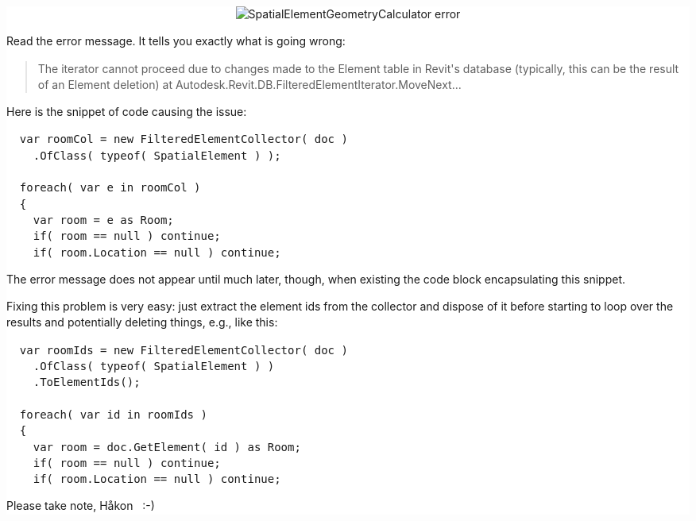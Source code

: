 <center>
<img src="img/spatial_element_geomatry_calculator_error.png" alt="SpatialElementGeometryCalculator error" width="366">
</center>

Read the error message. It tells you exactly what is going wrong:

> The iterator cannot proceed due to changes made to the Element table in Revit's database (typically, this can be the result of an Element deletion) at Autodesk.Revit.DB.FilteredElementIterator.MoveNext...

Here is the snippet of code causing the issue:

<pre class="code">
&nbsp; <span class="blue">var</span> roomCol = <span class="blue">new</span> <span class="teal">FilteredElementCollector</span>( doc )
&nbsp; &nbsp; .OfClass( <span class="blue">typeof</span>( <span class="teal">SpatialElement</span> ) );
&nbsp;
&nbsp; <span class="blue">foreach</span>( <span class="blue">var</span> e <span class="blue">in</span> roomCol )
&nbsp; {
&nbsp; &nbsp; <span class="blue">var</span> room = e <span class="blue">as</span> <span class="teal">Room</span>;
&nbsp; &nbsp; <span class="blue">if</span>( room == <span class="blue">null</span> ) <span class="blue">continue</span>;
&nbsp; &nbsp; <span class="blue">if</span>( room.Location == <span class="blue">null</span> ) <span class="blue">continue</span>;
</pre>

The error message does not appear until much later, though, when existing the code block encapsulating this snippet.

Fixing this problem is very easy: just extract the element ids from the collector and dispose of it before starting to loop over the results and potentially deleting things, e.g., like this:

<pre class="code">
&nbsp; <span class="blue">var</span> roomIds = <span class="blue">new</span> <span class="teal">FilteredElementCollector</span>( doc )
&nbsp; &nbsp; .OfClass( <span class="blue">typeof</span>( <span class="teal">SpatialElement</span> ) )
&nbsp; &nbsp; .ToElementIds();
&nbsp;
&nbsp; <span class="blue">foreach</span>( <span class="blue">var</span> id <span class="blue">in</span> roomIds )
&nbsp; {
&nbsp; &nbsp; <span class="blue">var</span> room = doc.GetElement( id ) <span class="blue">as</span> <span class="teal">Room</span>;
&nbsp; &nbsp; <span class="blue">if</span>( room == <span class="blue">null</span> ) <span class="blue">continue</span>;
&nbsp; &nbsp; <span class="blue">if</span>( room.Location == <span class="blue">null</span> ) <span class="blue">continue</span>;
</pre>

Please take note, Håkon &nbsp; :-)
